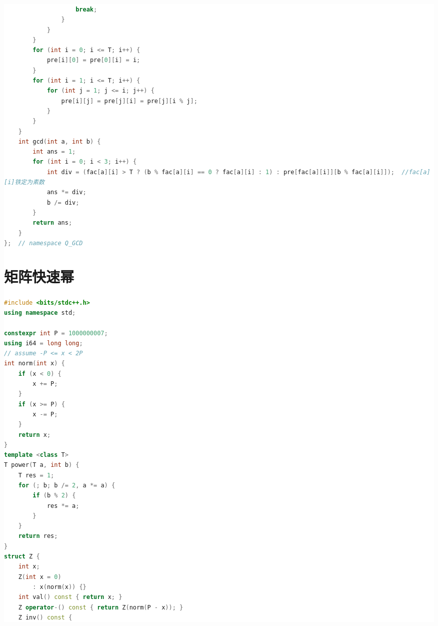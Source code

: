 ```cpp
                    break;
                }
            }
        }
        for (int i = 0; i <= T; i++) {
            pre[i][0] = pre[0][i] = i;
        }
        for (int i = 1; i <= T; i++) {
            for (int j = 1; j <= i; j++) {
                pre[i][j] = pre[j][i] = pre[j][i % j];
            }
        }
    }
    int gcd(int a, int b) {
        int ans = 1;
        for (int i = 0; i < 3; i++) {
            int div = (fac[a][i] > T ? (b % fac[a][i] == 0 ? fac[a][i] : 1) : pre[fac[a][i]][b % fac[a][i]]);  //fac[a][i]铁定为素数
            ans *= div;
            b /= div;
        }
        return ans;
    }
};  // namespace Q_GCD

```

# 矩阵快速幂

```cpp
#include <bits/stdc++.h>
using namespace std;

constexpr int P = 1000000007;
using i64 = long long;
// assume -P <= x < 2P
int norm(int x) {
    if (x < 0) {
        x += P;
    }
    if (x >= P) {
        x -= P;
    }
    return x;
}
template <class T>
T power(T a, int b) {
    T res = 1;
    for (; b; b /= 2, a *= a) {
        if (b % 2) {
            res *= a;
        }
    }
    return res;
}
struct Z {
    int x;
    Z(int x = 0)
        : x(norm(x)) {}
    int val() const { return x; }
    Z operator-() const { return Z(norm(P - x)); }
    Z inv() const {
```